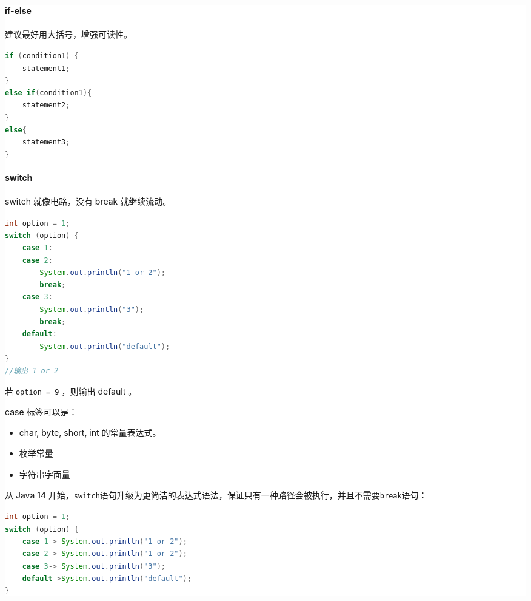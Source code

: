 #### if-else

建议最好用大括号，增强可读性。

```java
if (condition1) {
    statement1;
}
else if(condition1){
    statement2;
}
else{
    statement3;
}
```

#### switch

switch 就像电路，没有 break 就继续流动。

```java
int option = 1;
switch (option) {
    case 1:
    case 2:
        System.out.println("1 or 2");
        break;
    case 3:
        System.out.println("3");
        break;
    default:
        System.out.println("default");
}
//输出 1 or 2
```

若 `option = 9` ，则输出 default 。

case 标签可以是：

-  char, byte, short, int 的常量表达式。

- 枚举常量

- 字符串字面量

从 Java 14 开始，`switch`语句升级为更简洁的表达式语法，保证只有一种路径会被执行，并且不需要`break`语句：

```java
int option = 1;
switch (option) {
    case 1-> System.out.println("1 or 2");
    case 2-> System.out.println("1 or 2");
    case 3-> System.out.println("3");
    default->System.out.println("default");
}
```
